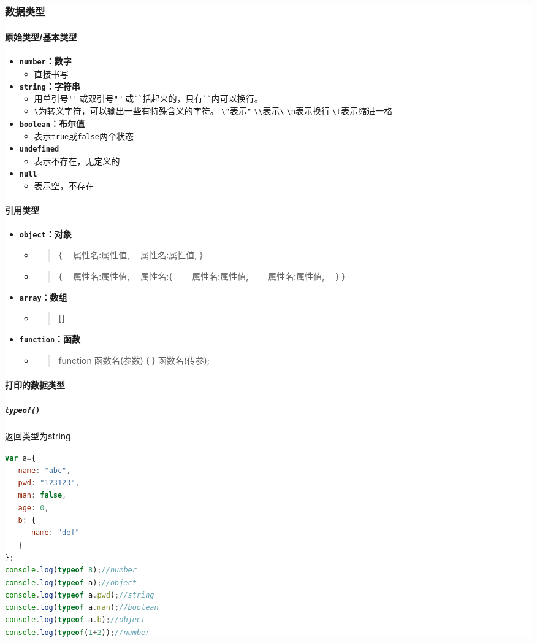  
### 数据类型

#### 原始类型/基本类型
- **`number`：数字**
   - 直接书写
- **`string`：字符串**
   - 用单引号`''` 或双引号`""` 或` `` `括起来的，只有` `` `内可以换行。
   - `\`为转义字符，可以输出一些有特殊含义的字符。
  `\"`表示`"`
   `\\`表示`\`
   `\n`表示换行
   `\t`表示缩进一格
- **`boolean`：布尔值**
   - 表示`true`或`false`两个状态
- **`undefined`**
   - 表示不存在，无定义的
- **`null`**
   - 表示空，不存在

#### 引用类型
- **`object`：对象**
   - > { 
        &emsp;属性名:属性值, 
        &emsp;属性名:属性值, 
       }
   - >{
        &emsp;属性名:属性值, 
        &emsp;属性名:{
           &emsp;&emsp;属性名:属性值, 
           &emsp;&emsp;属性名:属性值, 
        &emsp;} 
       }

- **`array`：数组**
   - >[]
- **`function`：函数**
   - >function 函数名(参数) {
      }
      函数名(传参);

#### 打印的数据类型

##### `typeof()`
返回类型为string
```js
var a={
   name: "abc",
   pwd: "123123",
   man: false,
   age: 0,
   b: {
      name: "def"
   }
};
console.log(typeof 8);//number
console.log(typeof a);//object
console.log(typeof a.pwd);//string
console.log(typeof a.man);//boolean
console.log(typeof a.b);//object
console.log(typeof(1+2));//number
```
